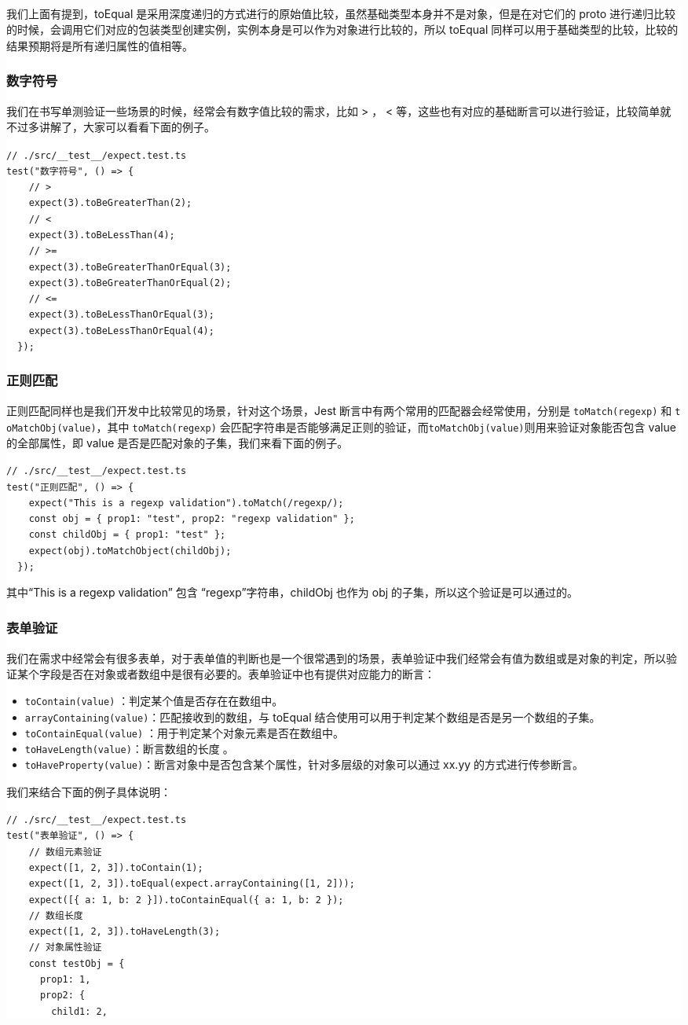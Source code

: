 我们上面有提到，toEqual 是采用深度递归的方式进行的原始值比较，虽然基础类型本身并不是对象，但是在对它们的 proto 进行递归比较的时候，会调用它们对应的包装类型创建实例，实例本身是可以作为对象进行比较的，所以 toEqual 同样可以用于基础类型的比较，比较的结果预期将是所有递归属性的值相等。

### 数字符号

我们在书写单测验证一些场景的时候，经常会有数字值比较的需求，比如 > ， < 等，这些也有对应的基础断言可以进行验证，比较简单就不过多讲解了，大家可以看看下面的例子。

```
// ./src/__test__/expect.test.ts
test("数字符号", () => {
    // >
    expect(3).toBeGreaterThan(2);
    // <
    expect(3).toBeLessThan(4);
    // >=
    expect(3).toBeGreaterThanOrEqual(3);
    expect(3).toBeGreaterThanOrEqual(2);
    // <=
    expect(3).toBeLessThanOrEqual(3);
    expect(3).toBeLessThanOrEqual(4);
  });
```

### 正则匹配

正则匹配同样也是我们开发中比较常见的场景，针对这个场景，Jest 断言中有两个常用的匹配器会经常使用，分别是 `toMatch(regexp)` 和 `toMatchObj(value)`，其中 `toMatch(regexp)` 会匹配字符串是否能够满足正则的验证，而`toMatchObj(value)`则用来验证对象能否包含 value 的全部属性，即 value 是否是匹配对象的子集，我们来看下面的例子。

```
// ./src/__test__/expect.test.ts
test("正则匹配", () => {
    expect("This is a regexp validation").toMatch(/regexp/);
    const obj = { prop1: "test", prop2: "regexp validation" };
    const childObj = { prop1: "test" };
    expect(obj).toMatchObject(childObj);
  });
```

其中“This is a regexp validation” 包含 “regexp”字符串，childObj 也作为 obj 的子集，所以这个验证是可以通过的。

### 表单验证

我们在需求中经常会有很多表单，对于表单值的判断也是一个很常遇到的场景，表单验证中我们经常会有值为数组或是对象的判定，所以验证某个字段是否在对象或者数组中是很有必要的。表单验证中也有提供对应能力的断言：

-   `toContain(value)` ：判定某个值是否存在在数组中。
-   `arrayContaining(value)`：匹配接收到的数组，与 toEqual 结合使用可以用于判定某个数组是否是另一个数组的子集。
-   `toContainEqual(value)` ：用于判定某个对象元素是否在数组中。
-   `toHaveLength(value)`：断言数组的长度 。
-   `toHaveProperty(value)`：断言对象中是否包含某个属性，针对多层级的对象可以通过 xx.yy 的方式进行传参断言。

我们来结合下面的例子具体说明：

```
// ./src/__test__/expect.test.ts
test("表单验证", () => {
    // 数组元素验证
    expect([1, 2, 3]).toContain(1);
    expect([1, 2, 3]).toEqual(expect.arrayContaining([1, 2]));
    expect([{ a: 1, b: 2 }]).toContainEqual({ a: 1, b: 2 });
    // 数组长度
    expect([1, 2, 3]).toHaveLength(3);
    // 对象属性验证
    const testObj = {
      prop1: 1,
      prop2: {
        child1: 2,
```